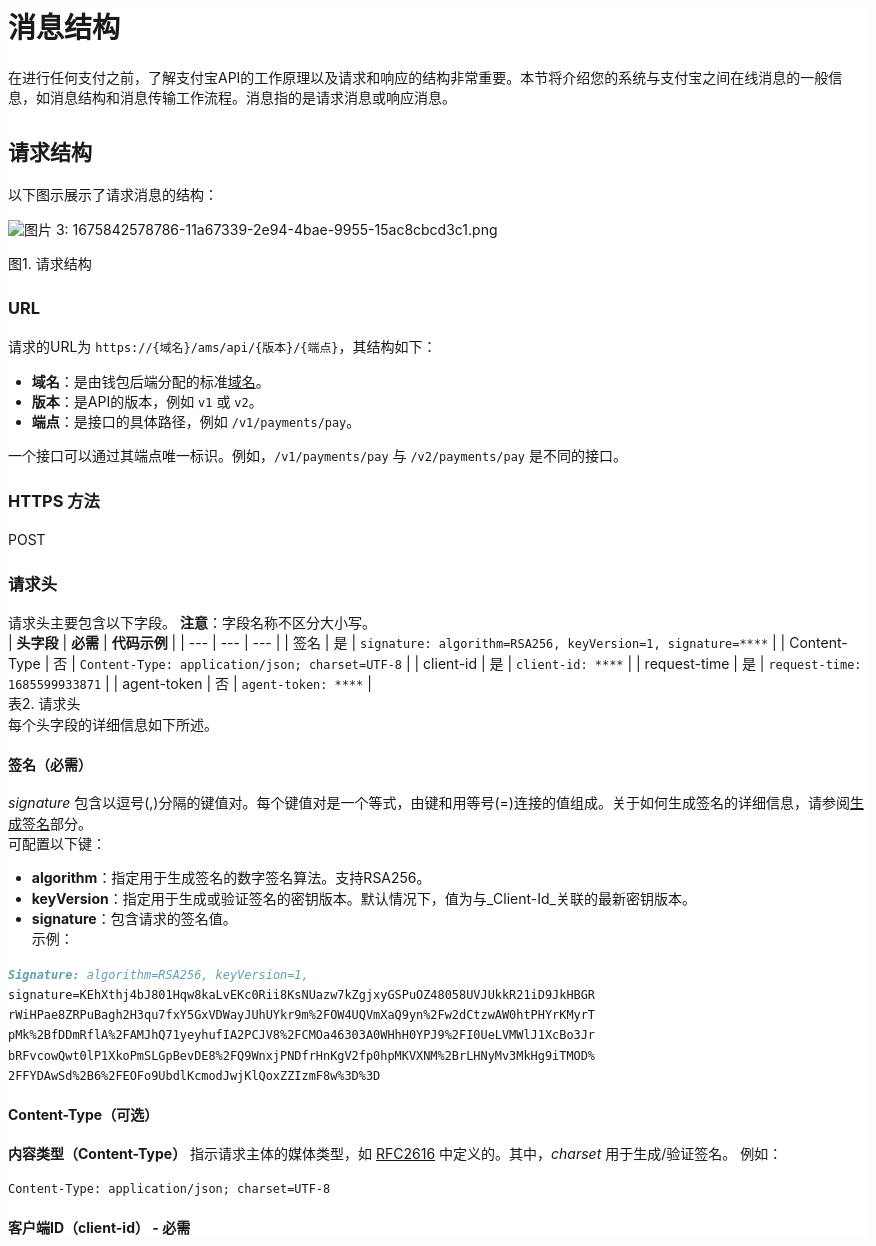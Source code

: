消息结构
========

在进行任何支付之前，了解支付宝API的工作原理以及请求和响应的结构非常重要。本节将介绍您的系统与支付宝之间在线消息的一般信息，如消息结构和消息传输工作流程。消息指的是请求消息或响应消息。

请求结构
---------

以下图示展示了请求消息的结构：

![图片 3: 1675842578786-11a67339-2e94-4bae-9955-15ac8cbcd3c1.png](https://idocs-assets.marmot-cloud.com/storage/idocs87c36dc8dac653c1/1698201692215-d6848f32-110a-4c25-a930-0deff8bed9cf.png)

图1. 请求结构
### URL
请求的URL为 `https://{域名}/ams/api/{版本}/{端点}`，其结构如下：

*   **域名**：是由钱包后端分配的标准[域名](https://global.alipay.com/docs/ac/ams/api#call)。
*   **版本**：是API的版本，例如 `v1` 或 `v2`。
*   **端点**：是接口的具体路径，例如 `/v1/payments/pay`。

一个接口可以通过其端点唯一标识。例如，`/v1/payments/pay` 与 `/v2/payments/pay` 是不同的接口。
### HTTPS 方法  
POST
### 请求头  
请求头主要包含以下字段。
**注意**：字段名称不区分大小写。  
| **头字段** | **必需** | **代码示例** |
| --- | --- | --- |
| 签名 | 是 | `signature: algorithm=RSA256, keyVersion=1, signature=****` |
| Content-Type | 否 | `Content-Type: application/json; charset=UTF-8` |
| client-id | 是 | `client-id: ****` |
| request-time | 是 | `request-time: 1685599933871` |
| agent-token | 否 | `agent-token: ****` |  
表2. 请求头  
每个头字段的详细信息如下所述。  
#### 签名（必需）  
_signature_ 包含以逗号(,)分隔的键值对。每个键值对是一个等式，由键和用等号(=)连接的值组成。关于如何生成签名的详细信息，请参阅[生成签名](https://global.alipay.com/docs/ac/ams/digital_signature#gNWs0)部分。  
可配置以下键：  
*   **algorithm**：指定用于生成签名的数字签名算法。支持RSA256。
*   **keyVersion**：指定用于生成或验证签名的密钥版本。默认情况下，值为与_Client-Id_关联的最新密钥版本。
*   **signature**：包含请求的签名值。  
示例：  
```markdown
Signature: algorithm=RSA256, keyVersion=1,
signature=KEhXthj4bJ801Hqw8kaLvEKc0Rii8KsNUazw7kZgjxyGSPuOZ48058UVJUkkR21iD9JkHBGR
rWiHPae8ZRPuBagh2H3qu7fxY5GxVDWayJUhUYkr9m%2FOW4UQVmXaQ9yn%2Fw2dCtzwAW0htPHYrKMyrT
pMk%2BfDDmRflA%2FAMJhQ71yeyhufIA2PCJV8%2FCMOa46303A0WHhH0YPJ9%2FI0UeLVMWlJ1XcBo3Jr
bRFvcowQwt0lP1XkoPmSLGpBevDE8%2FQ9WnxjPNDfrHnKgV2fp0hpMKVXNM%2BrLHNyMv3MkHg9iTMOD%
2FFYDAwSd%2B6%2FEOFo9UbdlKcmodJwjKlQoxZZIzmF8w%3D%3D
```  
#### Content-Type（可选）
**内容类型（Content-Type）** 指示请求主体的媒体类型，如 [RFC2616](https://datatracker.ietf.org/doc/html/rfc2616) 中定义的。其中，_charset_ 用于生成/验证签名。
例如：
```
Content-Type: application/json; charset=UTF-8
```
#### 客户端ID（client-id） - 必需
